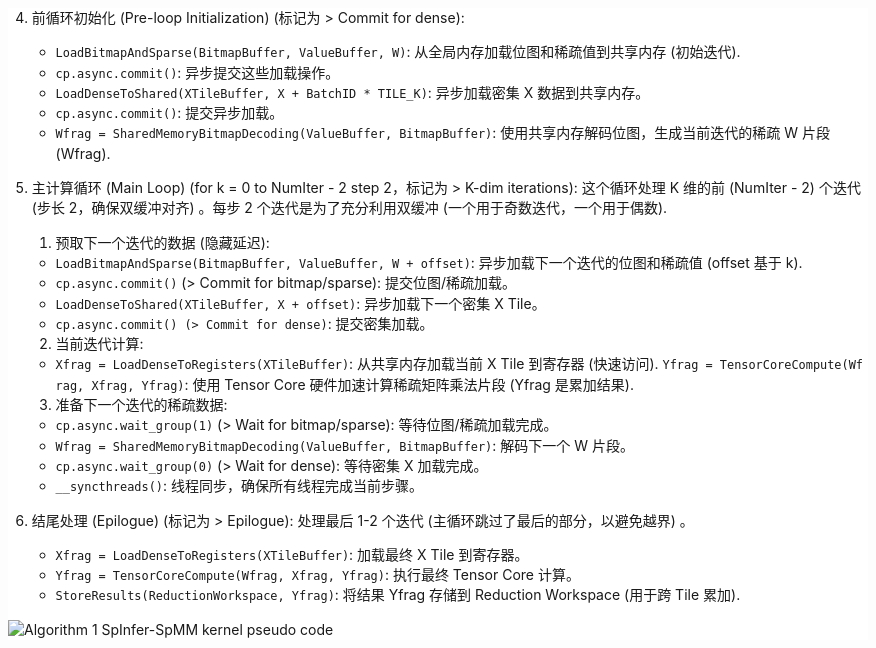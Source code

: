 4. 前循环初始化 (Pre-loop Initialization) (标记为 > Commit for dense): 
    - `LoadBitmapAndSparse(BitmapBuffer, ValueBuffer, W)`: 从全局内存加载位图和稀疏值到共享内存 (初始迭代).
    - `cp.async.commit()`: 异步提交这些加载操作。
    - `LoadDenseToShared(XTileBuffer, X + BatchID * TILE_K)`: 异步加载密集 X 数据到共享内存。
    - `cp.async.commit()`: 提交异步加载。
    - `Wfrag = SharedMemoryBitmapDecoding(ValueBuffer, BitmapBuffer)`: 使用共享内存解码位图，生成当前迭代的稀疏 W 片段 (Wfrag).

5. 主计算循环 (Main Loop) (for k = 0 to NumIter - 2 step 2，标记为 > K-dim iterations): 
这个循环处理 K 维的前 (NumIter - 2) 个迭代 (步长 2，确保双缓冲对齐) 。每步 2 个迭代是为了充分利用双缓冲 (一个用于奇数迭代，一个用于偶数).
    1. 预取下一个迭代的数据 (隐藏延迟): 
    - `LoadBitmapAndSparse(BitmapBuffer, ValueBuffer, W + offset)`: 异步加载下一个迭代的位图和稀疏值 (offset 基于 k).
    - `cp.async.commit()` (> Commit for bitmap/sparse): 提交位图/稀疏加载。
    - `LoadDenseToShared(XTileBuffer, X + offset)`: 异步加载下一个密集 X Tile。
    - `cp.async.commit() (> Commit for dense)`: 提交密集加载。
    2. 当前迭代计算: 
    - `Xfrag = LoadDenseToRegisters(XTileBuffer)`: 从共享内存加载当前 X Tile 到寄存器 (快速访问).
    `Yfrag = TensorCoreCompute(Wfrag, Xfrag, Yfrag)`: 使用 Tensor Core 硬件加速计算稀疏矩阵乘法片段 (Yfrag 是累加结果).

    3. 准备下一个迭代的稀疏数据: 
    - `cp.async.wait_group(1)` (> Wait for bitmap/sparse): 等待位图/稀疏加载完成。
    - `Wfrag = SharedMemoryBitmapDecoding(ValueBuffer, BitmapBuffer)`: 解码下一个 W 片段。
    - `cp.async.wait_group(0)` (> Wait for dense): 等待密集 X 加载完成。
    - `__syncthreads()`: 线程同步，确保所有线程完成当前步骤。

6. 结尾处理 (Epilogue) (标记为 > Epilogue): 处理最后 1-2 个迭代 (主循环跳过了最后的部分，以避免越界) 。
    - `Xfrag = LoadDenseToRegisters(XTileBuffer)`: 加载最终 X Tile 到寄存器。
    - `Yfrag = TensorCoreCompute(Wfrag, Xfrag, Yfrag)`: 执行最终 Tensor Core 计算。
    - `StoreResults(ReductionWorkspace, Yfrag)`: 将结果 Yfrag 存储到 Reduction Workspace (用于跨 Tile 累加).

![Algorithm 1 SpInfer-SpMM kernel pseudo code](https://share.note.youdao.com/yws/api/personal/file/WEB42e168285a9846bf90799dbc6a78b395?method=download&shareKey=0474e8a183b328f03e526d91f4116228 "Algorithm 1 SpInfer-SpMM kernel pseudo code")
